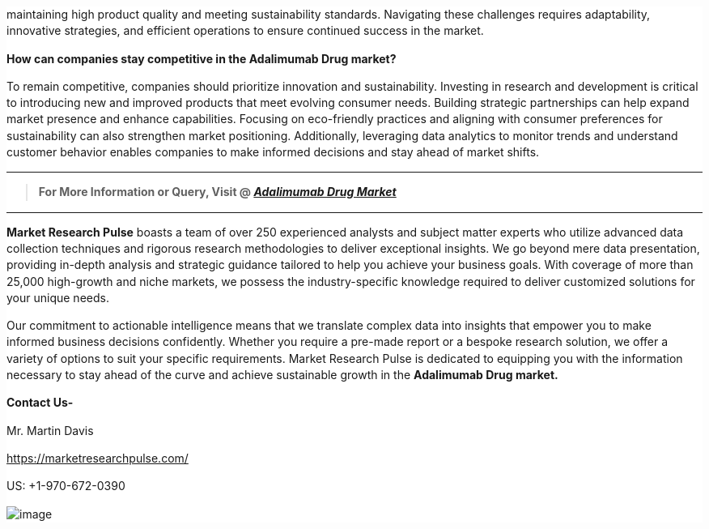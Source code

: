 maintaining high product quality and meeting sustainability standards. Navigating these challenges requires adaptability, innovative strategies, and efficient operations to ensure continued success in the market.</p><p><strong>How can companies stay competitive in the Adalimumab Drug market?</strong></p><p>To remain competitive, companies should prioritize innovation and sustainability. Investing in research and development is critical to introducing new and improved products that meet evolving consumer needs. Building strategic partnerships can help expand market presence and enhance capabilities. Focusing on eco-friendly practices and aligning with consumer preferences for sustainability can also strengthen market positioning. Additionally, leveraging data analytics to monitor trends and understand customer behavior enables companies to make informed decisions and stay ahead of market shifts.</p><hr /><blockquote><p><strong>For More Information or Query, Visit @&nbsp;<em><a href="https://marketresearchpulse.com/report/101428/adalimumab-drug-market?utm_source=Linkedin&utm_medium=019">Adalimumab Drug Market</a></em></strong></p></blockquote><hr /><p><strong>Market Research Pulse</strong> boasts a team of over 250 experienced analysts and subject matter experts who utilize advanced data collection techniques and rigorous research methodologies to deliver exceptional insights. We go beyond mere data presentation, providing in-depth analysis and strategic guidance tailored to help you achieve your business goals. With coverage of more than 25,000 high-growth and niche markets, we possess the industry-specific knowledge required to deliver customized solutions for your unique needs.</p><p>Our commitment to actionable intelligence means that we translate complex data into insights that empower you to make informed business decisions confidently. Whether you require a pre-made report or a bespoke research solution, we offer a variety of options to suit your specific requirements. Market Research Pulse is dedicated to equipping you with the information necessary to stay ahead of the curve and achieve sustainable growth in the <strong>Adalimumab Drug market.</strong></p><p><strong>Contact Us-</strong></p><p>Mr. Martin Davis</p><p>https://marketresearchpulse.com/</p><p>US: +1-970-672-0390</p>
![image](https://github.com/user-attachments/assets/ca4b41ec-a868-43c3-9f77-3662003402db)
